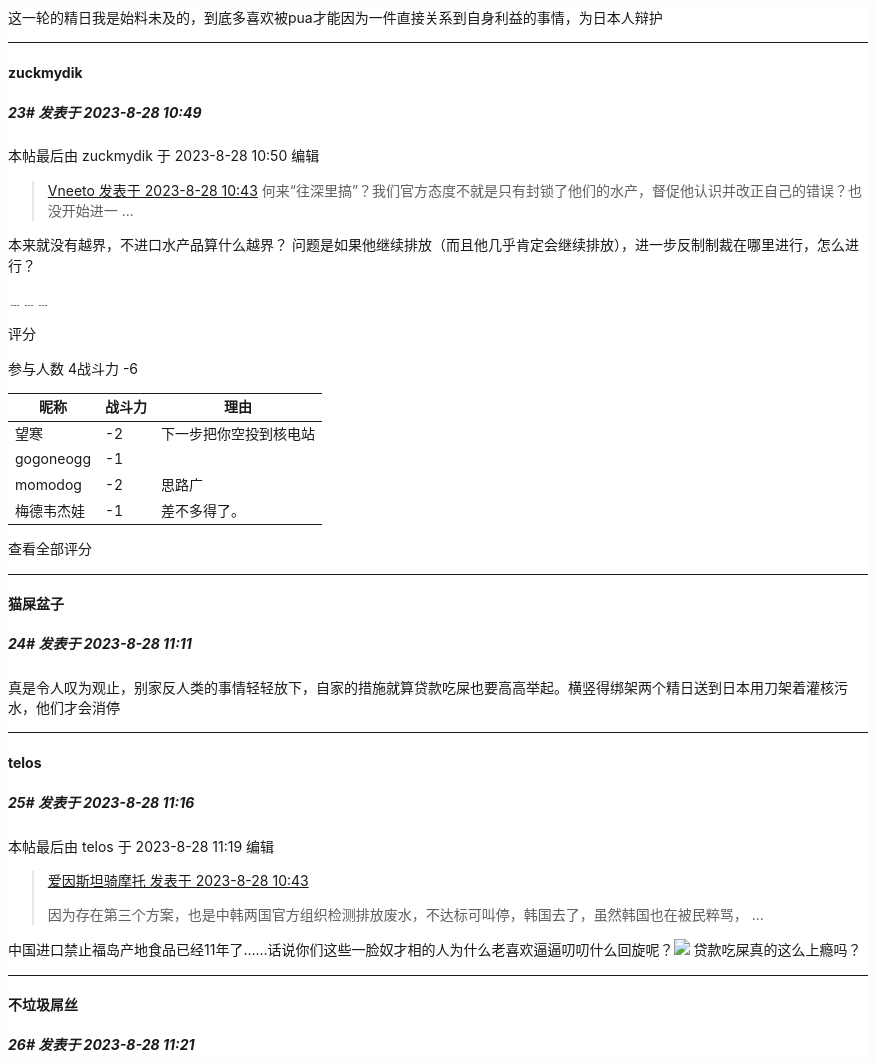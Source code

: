 这一轮的精日我是始料未及的，到底多喜欢被pua才能因为一件直接关系到自身利益的事情，为日本人辩护

*****

####  zuckmydik  
##### 23#       发表于 2023-8-28 10:49

 本帖最后由 zuckmydik 于 2023-8-28 10:50 编辑 
<blockquote><a href="httphttps://bbs.saraba1st.com/2b/forum.php?mod=redirect&amp;goto=findpost&amp;pid=62192692&amp;ptid=2150143" target="_blank">Vneeto 发表于 2023-8-28 10:43</a>
何来“往深里搞”？我们官方态度不就是只有封锁了他们的水产，督促他认识并改正自己的错误？也没开始进一 ...</blockquote>
本来就没有越界，不进口水产品算什么越界？
问题是如果他继续排放（而且他几乎肯定会继续排放），进一步反制制裁在哪里进行，怎么进行？

﹍﹍﹍

评分

 参与人数 4战斗力 -6

|昵称|战斗力|理由|
|----|---|---|
| 望寒|-2|下一步把你空投到核电站|
| gogoneogg|-1||
| momodog|-2|思路广|
| 梅德韦杰娃|-1|差不多得了。|

查看全部评分

*****

####  猫屎盆子  
##### 24#       发表于 2023-8-28 11:11

真是令人叹为观止，别家反人类的事情轻轻放下，自家的措施就算贷款吃屎也要高高举起。横竖得绑架两个精日送到日本用刀架着灌核污水，他们才会消停

*****

####  telos  
##### 25#       发表于 2023-8-28 11:16

 本帖最后由 telos 于 2023-8-28 11:19 编辑 
<blockquote><a href="httphttps://bbs.saraba1st.com/2b/forum.php?mod=redirect&amp;goto=findpost&amp;pid=62192685&amp;ptid=2150143" target="_blank">爱因斯坦骑摩托 发表于 2023-8-28 10:43</a>

因为存在第三个方案，也是中韩两国官方组织检测排放废水，不达标可叫停，韩国去了，虽然韩国也在被民粹骂， ...</blockquote>
中国进口禁止福岛产地食品已经11年了……话说你们这些一脸奴才相的人为什么老喜欢逼逼叨叨什么回旋呢？<img src="https://static.saraba1st.com/image/smiley/face2017/067.png" referrerpolicy="no-referrer"> 贷款吃屎真的这么上瘾吗？

*****

####  不垃圾屌丝  
##### 26#       发表于 2023-8-28 11:21
